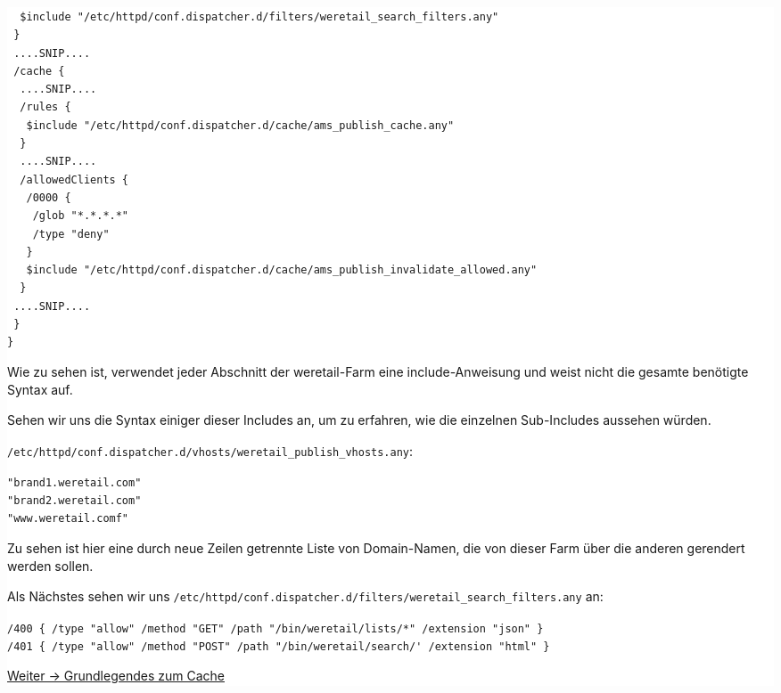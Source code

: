 ```
  $include "/etc/httpd/conf.dispatcher.d/filters/weretail_search_filters.any" 
 } 
 ....SNIP.... 
 /cache { 
  ....SNIP.... 
  /rules { 
   $include "/etc/httpd/conf.dispatcher.d/cache/ams_publish_cache.any" 
  } 
  ....SNIP.... 
  /allowedClients { 
   /0000 { 
    /glob "*.*.*.*" 
    /type "deny" 
   } 
   $include "/etc/httpd/conf.dispatcher.d/cache/ams_publish_invalidate_allowed.any" 
  } 
 ....SNIP.... 
 } 
}
```

Wie zu sehen ist, verwendet jeder Abschnitt der weretail-Farm eine include-Anweisung und weist nicht die gesamte benötigte Syntax auf.

Sehen wir uns die Syntax einiger dieser Includes an, um zu erfahren, wie die einzelnen Sub-Includes aussehen würden.

`/etc/httpd/conf.dispatcher.d/vhosts/weretail_publish_vhosts.any`:

```
"brand1.weretail.com" 
"brand2.weretail.com" 
"www.weretail.comf"
```

Zu sehen ist hier eine durch neue Zeilen getrennte Liste von Domain-Namen, die von dieser Farm über die anderen gerendert werden sollen.

Als Nächstes sehen wir uns `/etc/httpd/conf.dispatcher.d/filters/weretail_search_filters.any` an:

```
/400 { /type "allow" /method "GET" /path "/bin/weretail/lists/*" /extension "json" } 
/401 { /type "allow" /method "POST" /path "/bin/weretail/search/' /extension "html" }
```

[Weiter -> Grundlegendes zum Cache](./understanding-cache.md)

